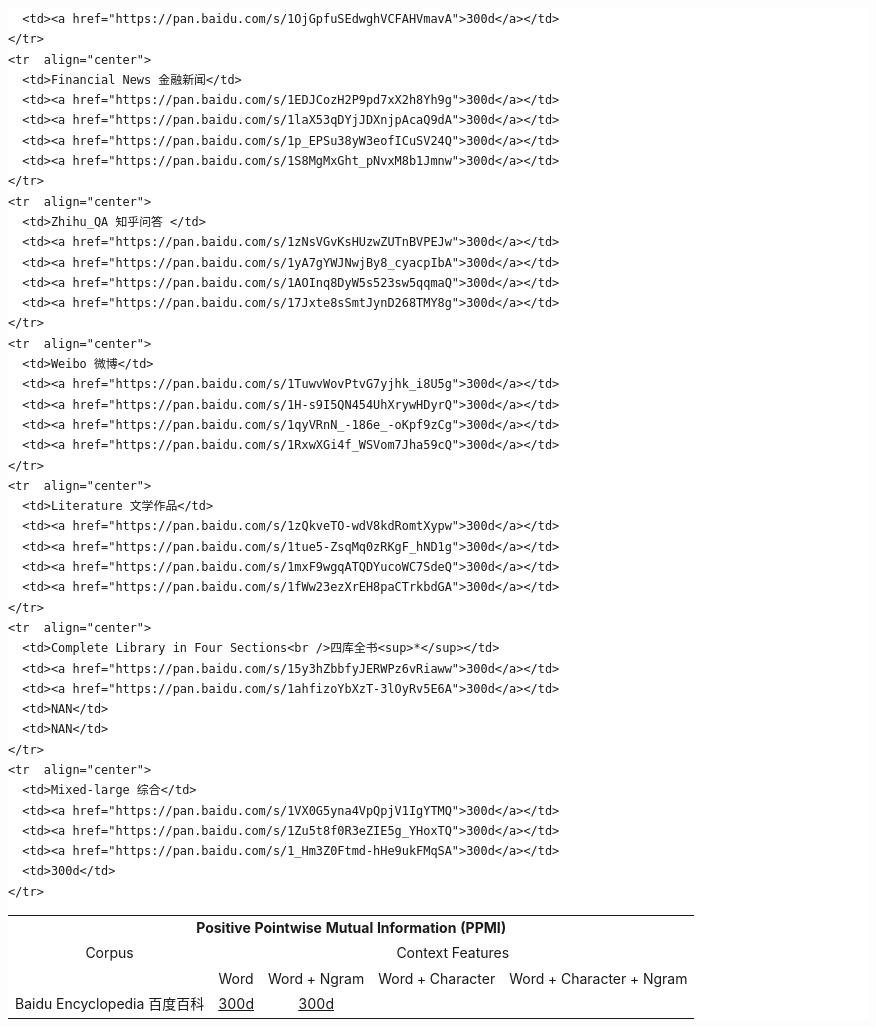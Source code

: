       <td><a href="https://pan.baidu.com/s/1OjGpfuSEdwghVCFAHVmavA">300d</a></td>
    </tr>
    <tr  align="center">
      <td>Financial News 金融新闻</td>
      <td><a href="https://pan.baidu.com/s/1EDJCozH2P9pd7xX2h8Yh9g">300d</a></td>
      <td><a href="https://pan.baidu.com/s/1laX53qDYjJDXnjpAcaQ9dA">300d</a></td>
      <td><a href="https://pan.baidu.com/s/1p_EPSu38yW3eofICuSV24Q">300d</a></td>
      <td><a href="https://pan.baidu.com/s/1S8MgMxGht_pNvxM8b1Jmnw">300d</a></td>
    </tr>
    <tr  align="center">
      <td>Zhihu_QA 知乎问答 </td>
      <td><a href="https://pan.baidu.com/s/1zNsVGvKsHUzwZUTnBVPEJw">300d</a></td>
      <td><a href="https://pan.baidu.com/s/1yA7gYWJNwjBy8_cyacpIbA">300d</a></td>
      <td><a href="https://pan.baidu.com/s/1AOInq8DyW5s523sw5qqmaQ">300d</a></td>
      <td><a href="https://pan.baidu.com/s/17Jxte8sSmtJynD268TMY8g">300d</a></td>
    </tr>
    <tr  align="center">
      <td>Weibo 微博</td>
      <td><a href="https://pan.baidu.com/s/1TuwvWovPtvG7yjhk_i8U5g">300d</a></td>
      <td><a href="https://pan.baidu.com/s/1H-s9I5QN454UhXrywHDyrQ">300d</a></td>
      <td><a href="https://pan.baidu.com/s/1qyVRnN_-186e_-oKpf9zCg">300d</a></td>
      <td><a href="https://pan.baidu.com/s/1RxwXGi4f_WSVom7Jha59cQ">300d</a></td>
    </tr>
    <tr  align="center">
      <td>Literature 文学作品</td>
      <td><a href="https://pan.baidu.com/s/1zQkveTO-wdV8kdRomtXypw">300d</a></td>
      <td><a href="https://pan.baidu.com/s/1tue5-ZsqMq0zRKgF_hND1g">300d</a></td>
      <td><a href="https://pan.baidu.com/s/1mxF9wgqATQDYucoWC7SdeQ">300d</a></td>
      <td><a href="https://pan.baidu.com/s/1fWw23ezXrEH8paCTrkbdGA">300d</a></td>
    </tr>
    <tr  align="center">
      <td>Complete Library in Four Sections<br />四库全书<sup>*</sup></td>
      <td><a href="https://pan.baidu.com/s/15y3hZbbfyJERWPz6vRiaww">300d</a></td>
      <td><a href="https://pan.baidu.com/s/1ahfizoYbXzT-3lOyRv5E6A">300d</a></td>
      <td>NAN</td>
      <td>NAN</td>
    </tr>
    <tr  align="center">
      <td>Mixed-large 综合</td>
      <td><a href="https://pan.baidu.com/s/1VX0G5yna4VpQpjV1IgYTMQ">300d</a></td>
      <td><a href="https://pan.baidu.com/s/1Zu5t8f0R3eZIE5g_YHoxTQ">300d</a></td>
      <td><a href="https://pan.baidu.com/s/1_Hm3Z0Ftmd-hHe9ukFMqSA">300d</a></td>
      <td>300d</td>
    </tr>
</table>

<table align="center">
    <tr align="center">
        <td colspan="5"><b>Positive Pointwise Mutual Information (PPMI)</b></td>
    </tr>
    <tr align="center">
        <td rowspan="2">Corpus</td>
        <td colspan="4">Context Features</td>
    </tr>
    <tr  align="center">
      <td>Word</td>
      <td>Word + Ngram</td>
      <td>Word + Character</td>
      <td>Word + Character + Ngram</td>
    </tr>
    <tr  align="center">
      <td>Baidu Encyclopedia 百度百科</td>
      <td><a href="https://pan.baidu.com/s/1_itcjrQawCwcURa7WZLPOA">300d</a></td>
      <td><a href="https://pan.baidu.com/s/1cEZzN1S2senwWSyHOnL7YQ">300d</a></td>